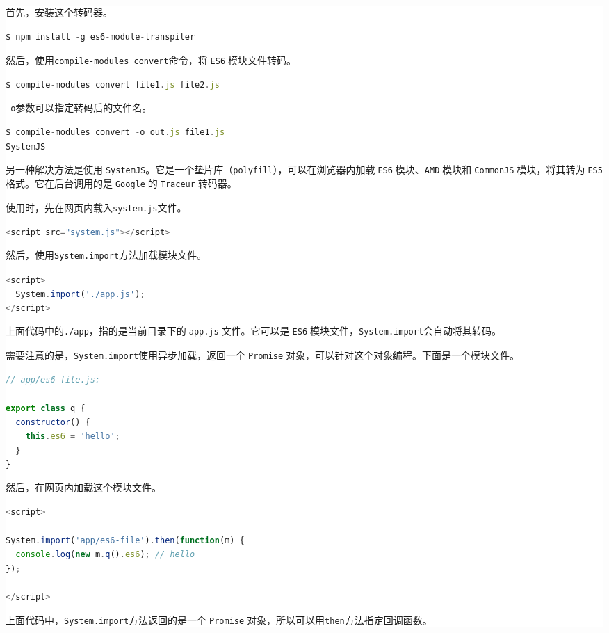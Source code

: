 首先，安装这个转码器。

```js
$ npm install -g es6-module-transpiler
```

然后，使用`compile-modules convert`命令，将 `ES6` 模块文件转码。

```js
$ compile-modules convert file1.js file2.js
```

`-o`参数可以指定转码后的文件名。

```js
$ compile-modules convert -o out.js file1.js
SystemJS
```

另一种解决方法是使用 `SystemJS`。它是一个垫片库（`polyfill`），可以在浏览器内加载 `ES6` 模块、`AMD` 模块和 `CommonJS` 模块，将其转为 `ES5` 格式。它在后台调用的是 `Google` 的 `Traceur` 转码器。

使用时，先在网页内载入`system.js`文件。

```js
<script src="system.js"></script>
```

然后，使用`System.import`方法加载模块文件。

```js
<script>
  System.import('./app.js');
</script>
```

上面代码中的`./app`，指的是当前目录下的 `app.js` 文件。它可以是 `ES6` 模块文件，`System.import`会自动将其转码。

需要注意的是，`System.import`使用异步加载，返回一个 `Promise` 对象，可以针对这个对象编程。下面是一个模块文件。

```js
// app/es6-file.js:

export class q {
  constructor() {
    this.es6 = 'hello';
  }
}
```

然后，在网页内加载这个模块文件。

```js
<script>

System.import('app/es6-file').then(function(m) {
  console.log(new m.q().es6); // hello
});

</script>
```

上面代码中，`System.import`方法返回的是一个 `Promise` 对象，所以可以用`then`方法指定回调函数。